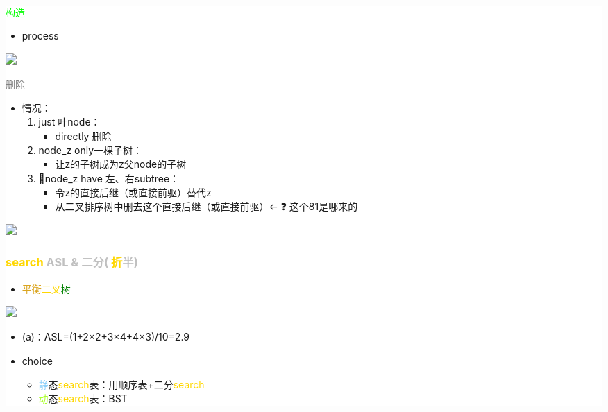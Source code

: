 <span style="color: Lime;">构造</span>
- process

![](https://cdn-mineru.openxlab.org.cn/model-mineru/prod/359f08371aa754ac430fc9f29a85302372b2b4d9718c8e692c96b4d3a2472bf0.jpg) 

<span style="color: gray;">删除
- 情况：
  1. just 叶node：
     - directly 删除
  2. node_z only一棵子树：
     - 让z的子树成为z父node的子树
  3. 🌟node_z have 左、右subtree：
     - 令z的直接后继（或直接前驱）替代z
     - 从二叉排序树中删去这个直接后继（或直接前驱）← ❓ 这个81是哪来的

![](https://cdn-mineru.openxlab.org.cn/model-mineru/prod/337a0835918349dc03e9c616897783190facdb482e06740c2ec450fd4cfe8a1b.jpg) 
</ul>

### <span style="color: silver;"><span style="color: Gold;">search</span> ASL & 二分( <span style="color: Gold;">折</span>半)

- <span style="color: Goldenrod;">平衡</span><span style="color: Gold;">二叉</span><span style="color: green;">树</span>


![](https://cdn-mineru.openxlab.org.cn/model-mineru/prod/54dd73fa59f89a754e5fd4e7dce8cf7124f8fa9db15eeeafeb8140073840c7bf.jpg) 

  - (a)：ASL=(1+2×2+3×4+4×3)/10=2.9 

- choice
  - <span style="color: LightSkyBlue;">静</span>态<span style="color: Gold;">search</span>表：用顺序表+二分<span style="color: Gold;">search</span>
  -  <span style="color: GreenYellow;">动</span>态<span style="color: Gold;">search</span>表：BST

</div>
<div style="clear: both;"></div>

[^1]: <span style="color: Goldenrod;">平衡</span>二叉树（Balanced Binary Tree）a special BST
    - every node'左右子树'Height difference ≤1
      - goal
        - avoid BST在退化为<span style="color: RoyalBlue;">链</span>表in extreme cases
        - thereby ensuring 时间复杂度=$O(log_2{n})$ 

[^2]: 二分search 即  <span style="color: Gold;">折</span>半~